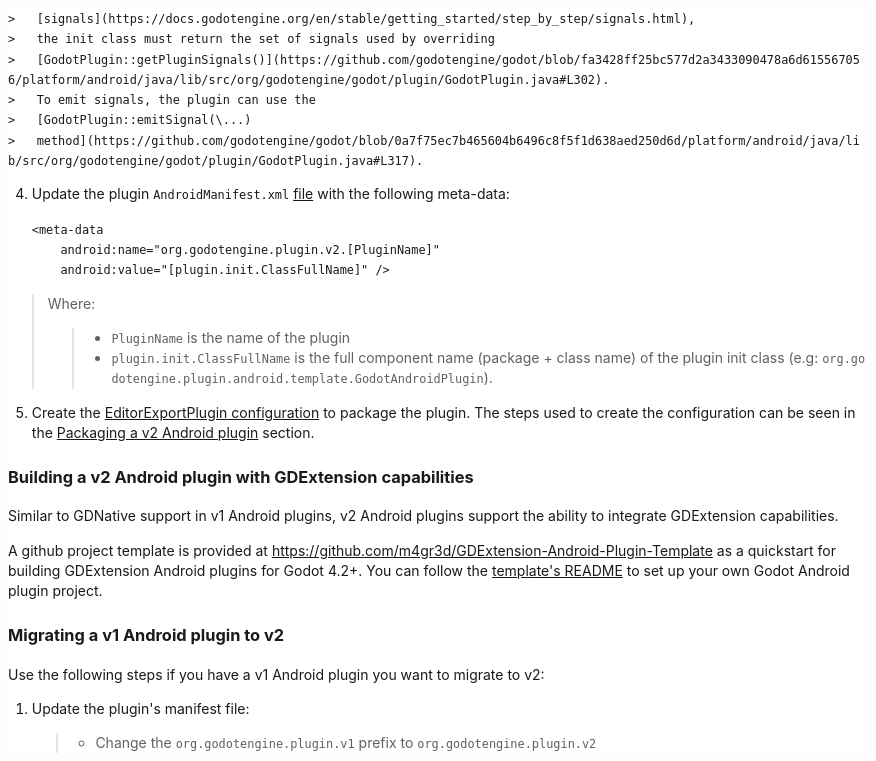     >   [signals](https://docs.godotengine.org/en/stable/getting_started/step_by_step/signals.html),
    >   the init class must return the set of signals used by overriding
    >   [GodotPlugin::getPluginSignals()](https://github.com/godotengine/godot/blob/fa3428ff25bc577d2a3433090478a6d615567056/platform/android/java/lib/src/org/godotengine/godot/plugin/GodotPlugin.java#L302).
    >   To emit signals, the plugin can use the
    >   [GodotPlugin::emitSignal(\...)
    >   method](https://github.com/godotengine/godot/blob/0a7f75ec7b465604b6496c8f5f1d638aed250d6d/platform/android/java/lib/src/org/godotengine/godot/plugin/GodotPlugin.java#L317).

4.  Update the plugin `AndroidManifest.xml`
    [file](https://github.com/m4gr3d/Godot-Android-Plugin-Template/blob/main/plugin/src/main/AndroidManifest.xml)
    with the following meta-data:

        <meta-data
            android:name="org.godotengine.plugin.v2.[PluginName]"
            android:value="[plugin.init.ClassFullName]" />

> Where:
>
> > - `PluginName` is the name of the plugin
> > - `plugin.init.ClassFullName` is the full component name (package +
> >   class name) of the plugin init class (e.g:
> >   `org.godotengine.plugin.android.template.GodotAndroidPlugin`).

5.  Create the [EditorExportPlugin
    configuration](https://github.com/m4gr3d/Godot-Android-Plugin-Template/tree/main/plugin/export_scripts_template)
    to package the plugin. The steps used to create the configuration
    can be seen in the [Packaging a v2 Android
    plugin](#packaging-a-v2-android-plugin) section.

### Building a v2 Android plugin with GDExtension capabilities

Similar to GDNative support in v1 Android plugins, v2 Android plugins
support the ability to integrate GDExtension capabilities.

A github project template is provided at
<https://github.com/m4gr3d/GDExtension-Android-Plugin-Template> as a
quickstart for building GDExtension Android plugins for Godot 4.2+. You
can follow the [template\'s
README](https://github.com/m4gr3d/GDExtension-Android-Plugin-Template#readme)
to set up your own Godot Android plugin project.

### Migrating a v1 Android plugin to v2

Use the following steps if you have a v1 Android plugin you want to
migrate to v2:

1.  Update the plugin\'s manifest file:

    > - Change the `org.godotengine.plugin.v1` prefix to
    >   `org.godotengine.plugin.v2`
